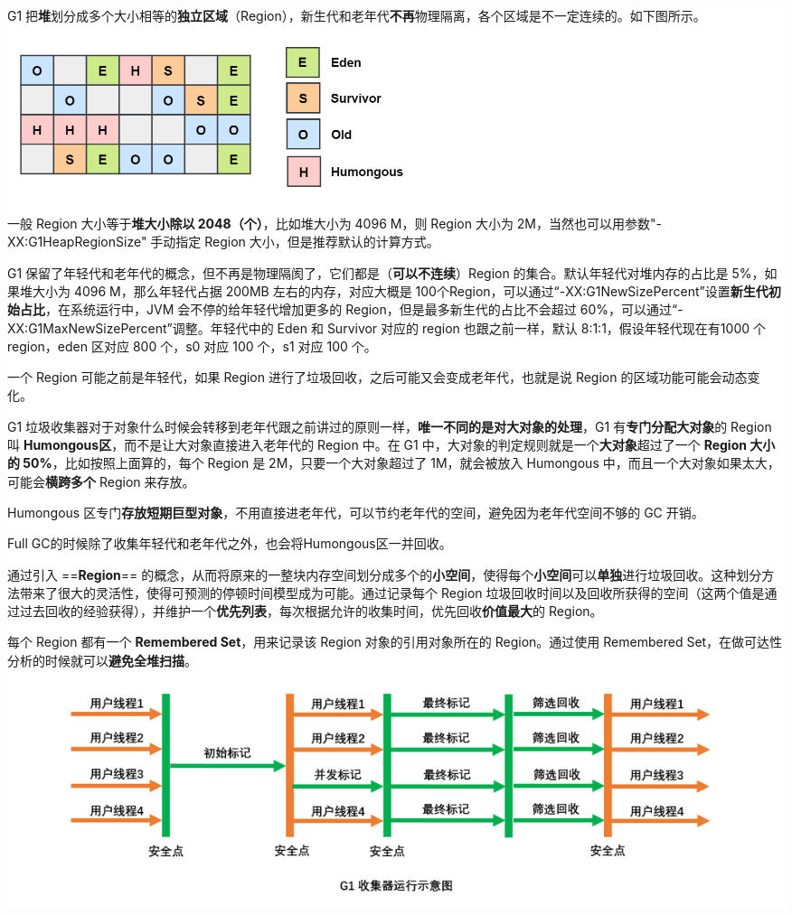 G1 把**堆**划分成多个大小相等的**独立区域**（Region），新生代和老年代**不再**物理隔离，各个区域是不一定连续的。如下图所示。

<img src="assets/image-20200621214232018.png" alt="image-20200621214232018" style="zoom: 50%;" />

一般 Region 大小等于**堆大小除以 2048（个）**，比如堆大小为 4096 M，则 Region 大小为 2M，当然也可以用参数"-XX:G1HeapRegionSize" 手动指定 Region 大小，但是推荐默认的计算方式。

G1 保留了年轻代和老年代的概念，但不再是物理隔阂了，它们都是（**可以不连续**）Region 的集合。默认年轻代对堆内存的占比是 5%，如果堆大小为 4096 M，那么年轻代占据 200MB 左右的内存，对应大概是 100个Region，可以通过“-XX:G1NewSizePercent”设置**新生代初始占比**，在系统运行中，JVM 会不停的给年轻代增加更多的 Region，但是最多新生代的占比不会超过 60%，可以通过“-XX:G1MaxNewSizePercent”调整。年轻代中的 Eden 和 Survivor 对应的 region 也跟之前一样，默认 8:1:1，假设年轻代现在有1000 个 region，eden 区对应 800 个，s0 对应 100 个，s1 对应 100 个。

一个 Region 可能之前是年轻代，如果 Region 进行了垃圾回收，之后可能又会变成老年代，也就是说 Region 的区域功能可能会动态变化。

G1 垃圾收集器对于对象什么时候会转移到老年代跟之前讲过的原则一样，**唯一不同的是对大对象的处理**，G1 有**专门分配大对象**的 Region 叫 **Humongous区**，而不是让大对象直接进入老年代的 Region 中。在 G1 中，大对象的判定规则就是一个**大对象**超过了一个 **Region 大小的 50%**，比如按照上面算的，每个 Region 是 2M，只要一个大对象超过了 1M，就会被放入 Humongous 中，而且一个大对象如果太大，可能会**横跨多个** Region 来存放。

Humongous 区专门**存放短期巨型对象**，不用直接进老年代，可以节约老年代的空间，避免因为老年代空间不够的 GC 开销。

Full GC的时候除了收集年轻代和老年代之外，也会将Humongous区一并回收。

通过引入 ==**Region**== 的概念，从而将原来的一整块内存空间划分成多个的**小空间**，使得每个**小空间**可以**单独**进行垃圾回收。这种划分方法带来了很大的灵活性，使得可预测的停顿时间模型成为可能。通过记录每个 Region 垃圾回收时间以及回收所获得的空间（这两个值是通过过去回收的经验获得），并维护一个**优先列表**，每次根据允许的收集时间，优先回收**价值最大**的 Region。

每个 Region 都有一个 **Remembered Set**，用来记录该 Region 对象的引用对象所在的 Region。通过使用 Remembered Set，在做可达性分析的时候就可以**避免全堆扫描**。

![image-20191209171920644](assets/image-20191209171920644.png)
